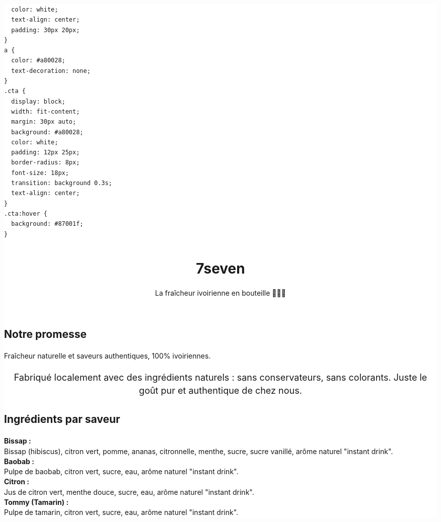       color: white;
      text-align: center;
      padding: 30px 20px;
    }
    a {
      color: #a80028;
      text-decoration: none;
    }
    .cta {
      display: block;
      width: fit-content;
      margin: 30px auto;
      background: #a80028;
      color: white;
      padding: 12px 25px;
      border-radius: 8px;
      font-size: 18px;
      transition: background 0.3s;
      text-align: center;
    }
    .cta:hover {
      background: #87001f;
    }
  </style>
</head>
<body>
  <header>
    <h1>7seven</h1>
    <p>La fraîcheur ivoirienne en bouteille 🍹🇨🇮</p>
  </header>

  <section>
    <h2 class="section-title">Notre promesse</h2>
    <div class="highlight">Fraîcheur naturelle et saveurs authentiques, 100% ivoiriennes.</div>
    <p style="text-align:center; margin-top:20px; font-size:18px;">
      Fabriqué localement avec des ingrédients naturels : sans conservateurs, sans colorants. Juste le goût pur et authentique de chez nous.
    </p>
  </section>

  <section>
    <h2 class="section-title">Ingrédients par saveur</h2>
    <div class="ingredients">
      <div class="item"><strong>Bissap :</strong><br>Bissap (hibiscus), citron vert, pomme, ananas, citronnelle, menthe, sucre, sucre vanillé, arôme naturel "instant drink".</div>
      <div class="item"><strong>Baobab :</strong><br>Pulpe de baobab, citron vert, sucre, eau, arôme naturel "instant drink".</div>
      <div class="item"><strong>Citron :</strong><br>Jus de citron vert, menthe douce, sucre, eau, arôme naturel "instant drink".</div>
      <div class="item"><strong>Tommy (Tamarin) :</strong><br>Pulpe de tamarin, citron vert, sucre, eau, arôme naturel "instant drink".</div>
    </div>
  </section>

